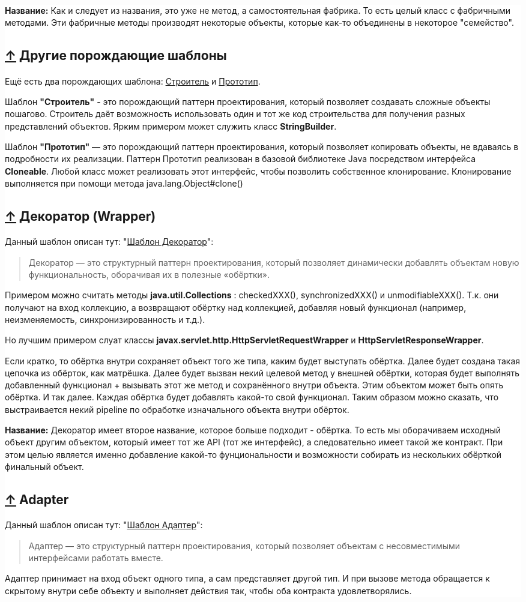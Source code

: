 **Название:** Как и следует из названия, это уже не метод, а самостоятельная фабрика. То есть целый класс с фабричными методами. Эти фабричные методы производят некоторые объекты, которые как-то объединены в некоторое "семейство".

## [↑](#Home) <a name="creationalOther"></a> Другие порождающие шаблоны
Ещё есть два порождающих шаблона: [Строитель](https://refactoring.guru/ru/design-patterns/builder) и [Прототип](https://refactoring.guru/ru/design-patterns/prototype).

Шаблон **"Строитель"** - это порождающий паттерн проектирования, который позволяет создавать сложные объекты пошагово. Строитель даёт возможность использовать один и тот же код строительства для получения разных представлений объектов. Ярким примером может служить класс **StringBuilder**.

Шаблон **"Прототип"** — это порождающий паттерн проектирования, который позволяет копировать объекты, не вдаваясь в подробности их реализации.
Паттерн Прототип реализован в базовой библиотеке Java посредством интерфейса **Cloneable**. Любой класс может реализовать этот интерфейс, чтобы позволить собственное клонирование.
Клонирование выполняется при помощи метода java.lang.Object#clone()

## [↑](#Home) <a name="Decorator"></a> Декоратор (Wrapper)
Данный шаблон описан тут: "[Шаблон Декоратор](https://refactoring.guru/ru/design-patterns/decorator)":
> Декоратор — это структурный паттерн проектирования, который позволяет динамически добавлять объектам новую функциональность, оборачивая их в полезные «обёртки».

Примером можно считать методы **java.util.Collections** : checkedXXX(), synchronizedXXX() и unmodifiableXXX(). Т.к. они получают на вход коллекцию, а возвращают обёртку над коллекцией, добавляя новый функционал (например, неизменяемость, синхронизированность и т.д.).

Но лучшим примером слуат классы **javax.servlet.http.HttpServletRequestWrapper** и **HttpServletResponseWrapper**.

Если кратко, то обёртка внутри сохраняет объект того же типа, каким будет выступать обёртка. Далее будет создана такая цепочка из обёрток, как матрёшка. Далее будет вызван некий целевой метод у внешней обёртки, которая будет выполнять добавленный функционал + вызывать этот же метод и сохранённого внутри объекта. Этим объектом может быть опять обёртка. И так далее. Каждая обёртка будет добавлять какой-то свой функционал. Таким образом можно сказать, что выстраивается некий pipeline по обработке изначального объекта внутри обёрток.

**Название:** Декоратор имеет второе название, которое больше подходит - обёртка. То есть мы оборачиваем исходный объект другим объектом, который имеет тот же API (тот же интерфейс), а следовательно имеет такой же контракт. При этом целью является именно добавление какой-то фунциональности и возможности собирать из нескольких обёрткой финальный объект.

## [↑](#Home) <a name="Adapter"></a> Adapter
Данный шаблон описан тут: "[Шаблон Адаптер](https://refactoring.guru/ru/design-patterns/adapter)":
> Адаптер — это структурный паттерн проектирования, который позволяет объектам с несовместимыми интерфейсами работать вместе.

Адаптер принимает на вход объект одного типа, а сам представляет другой тип. И при вызове метода обращается к скрытому внутри себе объекту и выполняет действия так, чтобы оба контракта удовлетворялись.
